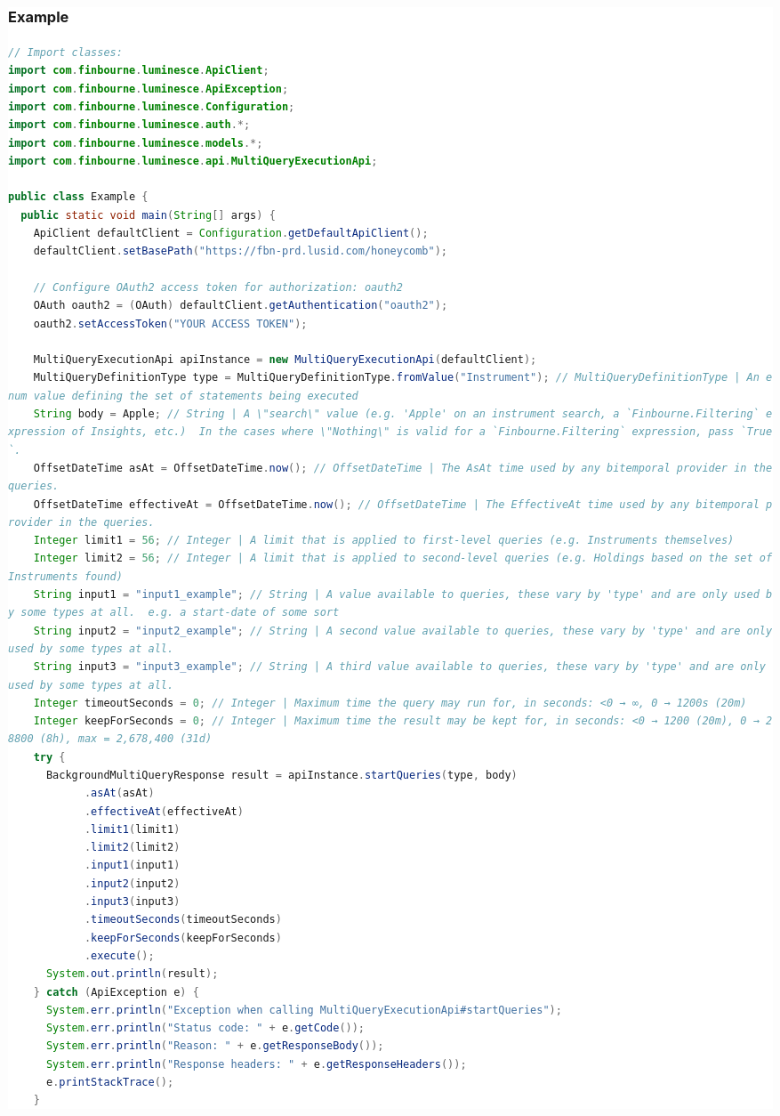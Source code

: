 ### Example
```java
// Import classes:
import com.finbourne.luminesce.ApiClient;
import com.finbourne.luminesce.ApiException;
import com.finbourne.luminesce.Configuration;
import com.finbourne.luminesce.auth.*;
import com.finbourne.luminesce.models.*;
import com.finbourne.luminesce.api.MultiQueryExecutionApi;

public class Example {
  public static void main(String[] args) {
    ApiClient defaultClient = Configuration.getDefaultApiClient();
    defaultClient.setBasePath("https://fbn-prd.lusid.com/honeycomb");
    
    // Configure OAuth2 access token for authorization: oauth2
    OAuth oauth2 = (OAuth) defaultClient.getAuthentication("oauth2");
    oauth2.setAccessToken("YOUR ACCESS TOKEN");

    MultiQueryExecutionApi apiInstance = new MultiQueryExecutionApi(defaultClient);
    MultiQueryDefinitionType type = MultiQueryDefinitionType.fromValue("Instrument"); // MultiQueryDefinitionType | An enum value defining the set of statements being executed
    String body = Apple; // String | A \"search\" value (e.g. 'Apple' on an instrument search, a `Finbourne.Filtering` expression of Insights, etc.)  In the cases where \"Nothing\" is valid for a `Finbourne.Filtering` expression, pass `True`.
    OffsetDateTime asAt = OffsetDateTime.now(); // OffsetDateTime | The AsAt time used by any bitemporal provider in the queries.
    OffsetDateTime effectiveAt = OffsetDateTime.now(); // OffsetDateTime | The EffectiveAt time used by any bitemporal provider in the queries.
    Integer limit1 = 56; // Integer | A limit that is applied to first-level queries (e.g. Instruments themselves)
    Integer limit2 = 56; // Integer | A limit that is applied to second-level queries (e.g. Holdings based on the set of Instruments found)
    String input1 = "input1_example"; // String | A value available to queries, these vary by 'type' and are only used by some types at all.  e.g. a start-date of some sort
    String input2 = "input2_example"; // String | A second value available to queries, these vary by 'type' and are only used by some types at all.
    String input3 = "input3_example"; // String | A third value available to queries, these vary by 'type' and are only used by some types at all.
    Integer timeoutSeconds = 0; // Integer | Maximum time the query may run for, in seconds: <0 → ∞, 0 → 1200s (20m)
    Integer keepForSeconds = 0; // Integer | Maximum time the result may be kept for, in seconds: <0 → 1200 (20m), 0 → 28800 (8h), max = 2,678,400 (31d)
    try {
      BackgroundMultiQueryResponse result = apiInstance.startQueries(type, body)
            .asAt(asAt)
            .effectiveAt(effectiveAt)
            .limit1(limit1)
            .limit2(limit2)
            .input1(input1)
            .input2(input2)
            .input3(input3)
            .timeoutSeconds(timeoutSeconds)
            .keepForSeconds(keepForSeconds)
            .execute();
      System.out.println(result);
    } catch (ApiException e) {
      System.err.println("Exception when calling MultiQueryExecutionApi#startQueries");
      System.err.println("Status code: " + e.getCode());
      System.err.println("Reason: " + e.getResponseBody());
      System.err.println("Response headers: " + e.getResponseHeaders());
      e.printStackTrace();
    }
```